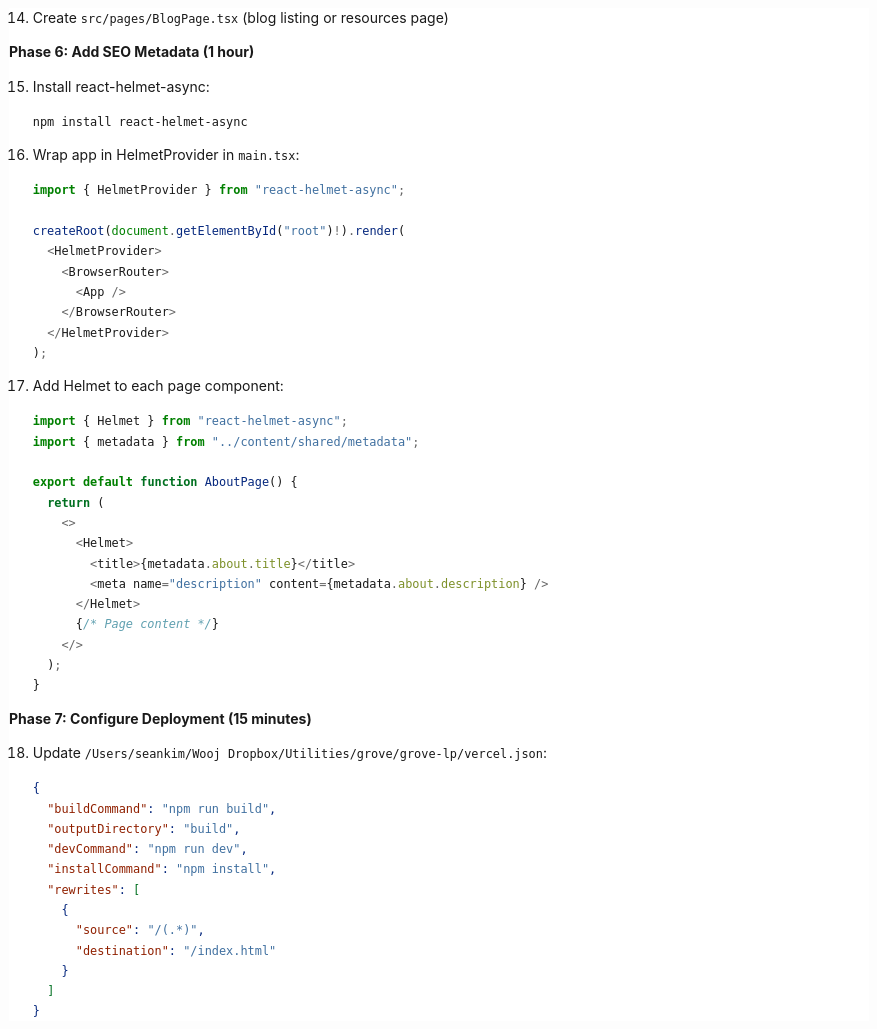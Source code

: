 14. Create `src/pages/BlogPage.tsx` (blog listing or resources page)

**Phase 6: Add SEO Metadata (1 hour)**

15. Install react-helmet-async:
    ```bash
    npm install react-helmet-async
    ```

16. Wrap app in HelmetProvider in `main.tsx`:
    ```typescript
    import { HelmetProvider } from "react-helmet-async";

    createRoot(document.getElementById("root")!).render(
      <HelmetProvider>
        <BrowserRouter>
          <App />
        </BrowserRouter>
      </HelmetProvider>
    );
    ```

17. Add Helmet to each page component:
    ```typescript
    import { Helmet } from "react-helmet-async";
    import { metadata } from "../content/shared/metadata";

    export default function AboutPage() {
      return (
        <>
          <Helmet>
            <title>{metadata.about.title}</title>
            <meta name="description" content={metadata.about.description} />
          </Helmet>
          {/* Page content */}
        </>
      );
    }
    ```

**Phase 7: Configure Deployment (15 minutes)**

18. Update `/Users/seankim/Wooj Dropbox/Utilities/grove/grove-lp/vercel.json`:
    ```json
    {
      "buildCommand": "npm run build",
      "outputDirectory": "build",
      "devCommand": "npm run dev",
      "installCommand": "npm install",
      "rewrites": [
        {
          "source": "/(.*)",
          "destination": "/index.html"
        }
      ]
    }
    ```
